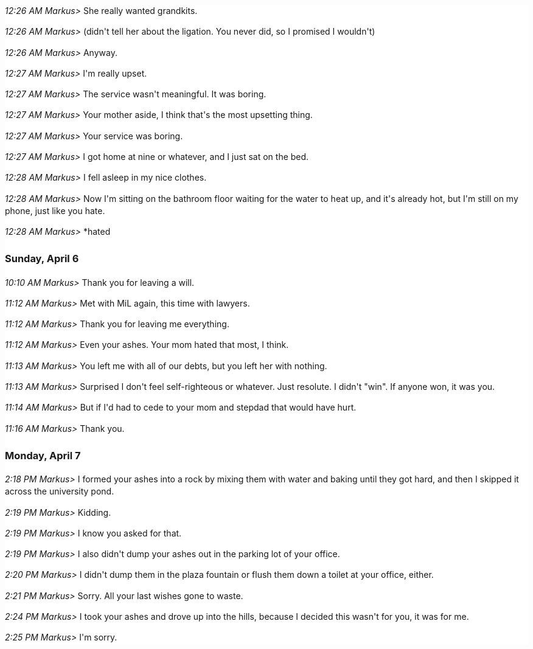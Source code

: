 *12:26 AM Markus>* She really wanted grandkits.

*12:26 AM Markus>* (didn't tell her about the ligation. You never did, so I promised I wouldn't)

*12:26 AM Markus>* Anyway.

*12:27 AM Markus>* I'm really upset.

*12:27 AM Markus>* The service wasn't meaningful. It was boring.

*12:27 AM Markus>* Your mother aside, I think that's the most upsetting thing.

*12:27 AM Markus>* Your service was boring.

*12:27 AM Markus>* I got home at nine or whatever, and I just sat on the bed.

*12:28 AM Markus>* I fell asleep in my nice clothes.

*12:28 AM Markus>* Now I'm sitting on the bathroom floor waiting for the water to heat up, and it's already hot, but I'm still on my phone, just like you hate.

*12:28 AM Markus>* *hated

### Sunday, April 6

*10:10 AM Markus>* Thank you for leaving a will.

*11:12 AM Markus>* Met with MiL again, this time with lawyers.

*11:12 AM Markus>* Thank you for leaving me everything.

*11:12 AM Markus>* Even your ashes. Your mom hated that most, I think.

*11:13 AM Markus>* You left me with all of our debts, but you left her with nothing.

*11:13 AM Markus>* Surprised I don't feel self-righteous or whatever. Just resolute. I didn't "win". If anyone won, it was you.

*11:14 AM Markus>* But if I'd had to cede to your mom and stepdad that would have hurt.

*11:16 AM Markus>* Thank you.

### Monday, April 7

*2:18 PM Markus>* I formed your ashes into a rock by mixing them with water and baking until they got hard, and then I skipped it across the university pond.

*2:19 PM Markus>* Kidding.

*2:19 PM Markus>* I know you asked for that.

*2:19 PM Markus>* I also didn't dump your ashes out in the parking lot of your office.

*2:20 PM Markus>* I didn't dump them in the plaza fountain or flush them down a toilet at your office, either.

*2:21 PM Markus>* Sorry. All your last wishes gone to waste.

*2:24 PM Markus>* I took your ashes and drove up into the hills, because I decided this wasn't for you, it was for me.

*2:25 PM Markus>* I'm sorry.
